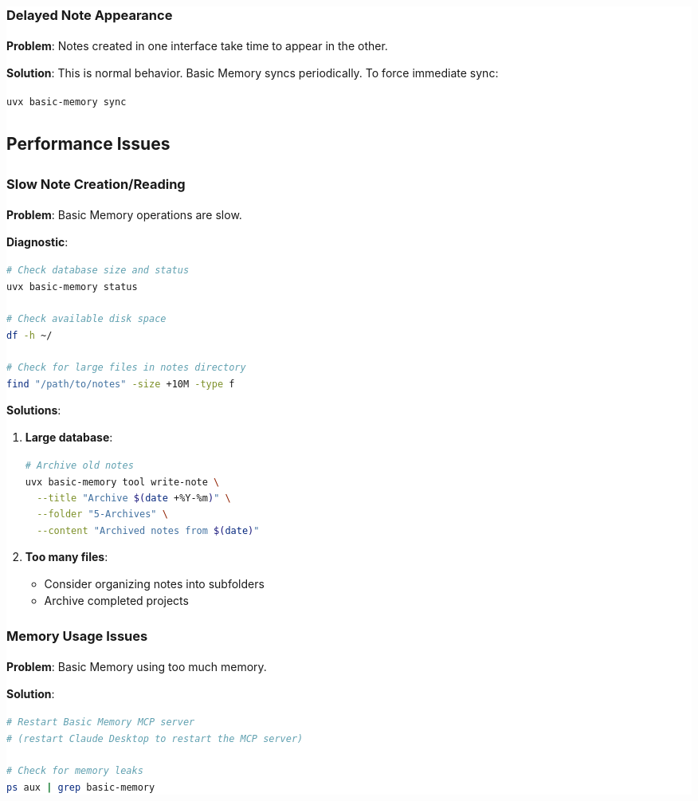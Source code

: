 ### Delayed Note Appearance

**Problem**: Notes created in one interface take time to appear in the other.

**Solution**:
This is normal behavior. Basic Memory syncs periodically. To force immediate sync:
```bash
uvx basic-memory sync
```

## Performance Issues

### Slow Note Creation/Reading

**Problem**: Basic Memory operations are slow.

**Diagnostic**:
```bash
# Check database size and status
uvx basic-memory status

# Check available disk space
df -h ~/

# Check for large files in notes directory
find "/path/to/notes" -size +10M -type f
```

**Solutions**:

1. **Large database**:
   ```bash
   # Archive old notes
   uvx basic-memory tool write-note \
     --title "Archive $(date +%Y-%m)" \
     --folder "5-Archives" \
     --content "Archived notes from $(date)"
   ```

2. **Too many files**:
   - Consider organizing notes into subfolders
   - Archive completed projects

### Memory Usage Issues

**Problem**: Basic Memory using too much memory.

**Solution**:
```bash
# Restart Basic Memory MCP server
# (restart Claude Desktop to restart the MCP server)

# Check for memory leaks
ps aux | grep basic-memory
```
